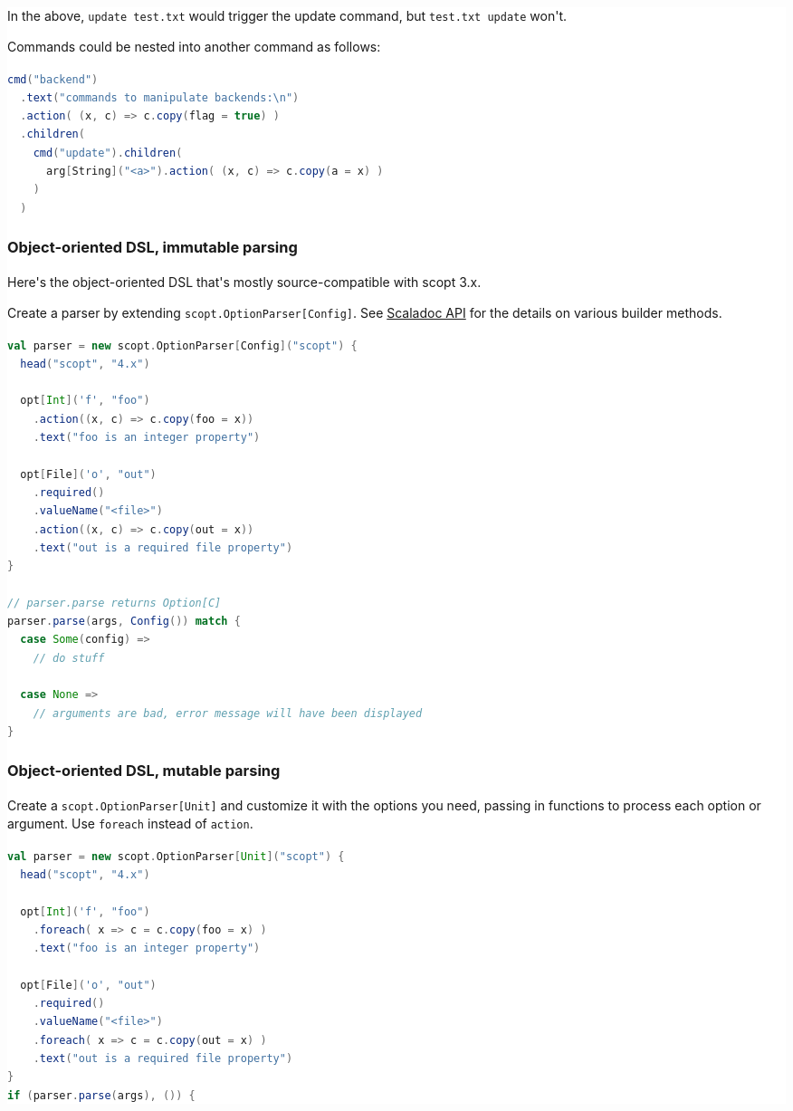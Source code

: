 In the above, `update test.txt` would trigger the update command, but `test.txt update` won't.

Commands could be nested into another command as follows:

```scala
cmd("backend")
  .text("commands to manipulate backends:\n")
  .action( (x, c) => c.copy(flag = true) )
  .children(
    cmd("update").children(
      arg[String]("<a>").action( (x, c) => c.copy(a = x) )
    )
  )
```

### Object-oriented DSL, immutable parsing

Here's the object-oriented DSL that's mostly source-compatible with scopt 3.x.

Create a parser by extending `scopt.OptionParser[Config]`. See [Scaladoc API][1] for the details on various builder methods.

```scala
val parser = new scopt.OptionParser[Config]("scopt") {
  head("scopt", "4.x")

  opt[Int]('f', "foo")
    .action((x, c) => c.copy(foo = x))
    .text("foo is an integer property")

  opt[File]('o', "out")
    .required()
    .valueName("<file>")
    .action((x, c) => c.copy(out = x))
    .text("out is a required file property")
}

// parser.parse returns Option[C]
parser.parse(args, Config()) match {
  case Some(config) =>
    // do stuff

  case None =>
    // arguments are bad, error message will have been displayed
}
```

### Object-oriented DSL, mutable parsing

Create a `scopt.OptionParser[Unit]` and customize it with the options you need, passing in functions to process each option or argument. Use `foreach` instead of `action`.

```scala
val parser = new scopt.OptionParser[Unit]("scopt") {
  head("scopt", "4.x")

  opt[Int]('f', "foo")
    .foreach( x => c = c.copy(foo = x) )
    .text("foo is an integer property")

  opt[File]('o', "out")
    .required()
    .valueName("<file>")
    .foreach( x => c = c.copy(out = x) )
    .text("out is a required file property")
}
if (parser.parse(args), ()) {
```

  [1]: https://scopt.github.io/scopt/4.0.0/api/scopt/OParserBuilder.html